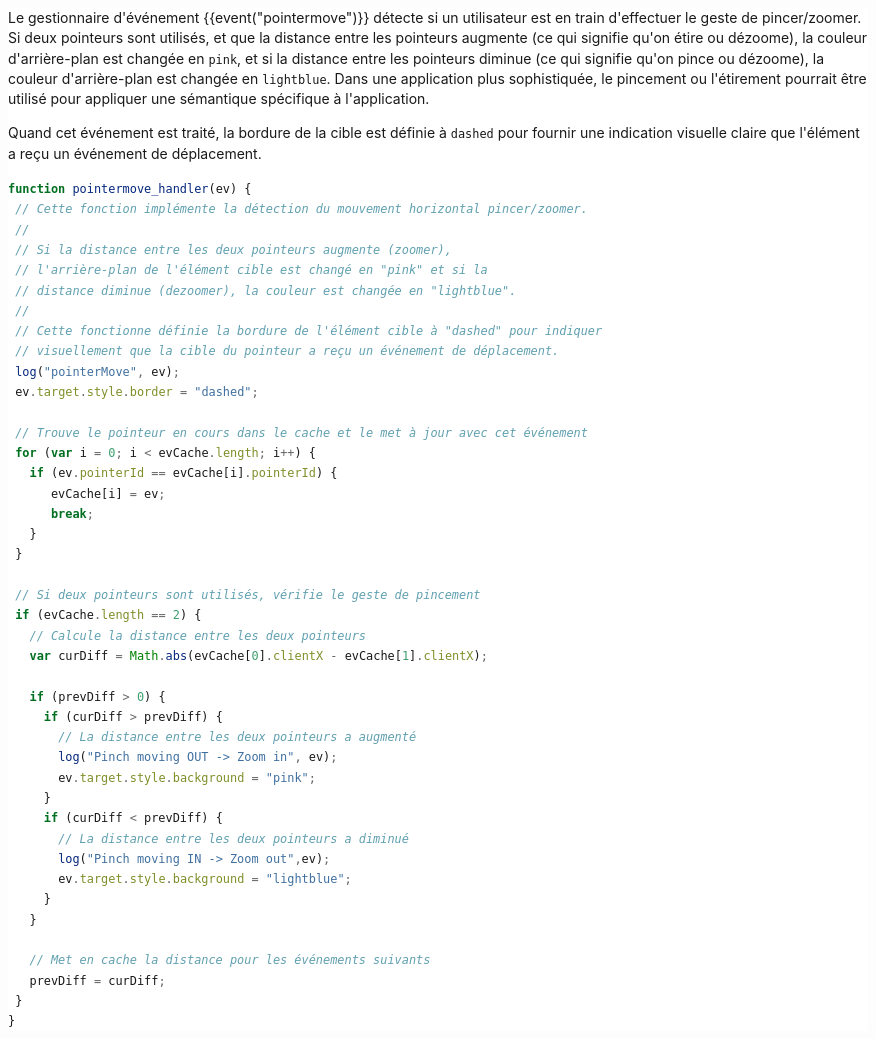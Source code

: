Le gestionnaire d'événement {{event("pointermove")}} détecte si un utilisateur est en train d'effectuer le geste de pincer/zoomer. Si deux pointeurs sont utilisés, et que la distance entre les pointeurs augmente (ce qui signifie qu'on étire ou dézoome), la couleur d'arrière-plan est changée en `pink`, et si la distance entre les pointeurs diminue (ce qui signifie qu'on pince ou dézoome), la couleur d'arrière-plan est changée en `lightblue`. Dans une application plus sophistiquée, le pincement ou l'étirement pourrait être utilisé pour appliquer une sémantique spécifique à l'application.

Quand cet événement est traité, la bordure de la cible est définie à `dashed` pour fournir une indication visuelle claire que l'élément a reçu un événement de déplacement.

```js
function pointermove_handler(ev) {
 // Cette fonction implémente la détection du mouvement horizontal pincer/zoomer.
 //
 // Si la distance entre les deux pointeurs augmente (zoomer),
 // l'arrière-plan de l'élément cible est changé en "pink" et si la
 // distance diminue (dezoomer), la couleur est changée en "lightblue".
 //
 // Cette fonctionne définie la bordure de l'élément cible à "dashed" pour indiquer
 // visuellement que la cible du pointeur a reçu un événement de déplacement.
 log("pointerMove", ev);
 ev.target.style.border = "dashed";

 // Trouve le pointeur en cours dans le cache et le met à jour avec cet événement
 for (var i = 0; i < evCache.length; i++) {
   if (ev.pointerId == evCache[i].pointerId) {
      evCache[i] = ev;
      break;
   }
 }

 // Si deux pointeurs sont utilisés, vérifie le geste de pincement
 if (evCache.length == 2) {
   // Calcule la distance entre les deux pointeurs
   var curDiff = Math.abs(evCache[0].clientX - evCache[1].clientX);

   if (prevDiff > 0) {
     if (curDiff > prevDiff) {
       // La distance entre les deux pointeurs a augmenté
       log("Pinch moving OUT -> Zoom in", ev);
       ev.target.style.background = "pink";
     }
     if (curDiff < prevDiff) {
       // La distance entre les deux pointeurs a diminué
       log("Pinch moving IN -> Zoom out",ev);
       ev.target.style.background = "lightblue";
     }
   }

   // Met en cache la distance pour les événements suivants
   prevDiff = curDiff;
 }
}
```
